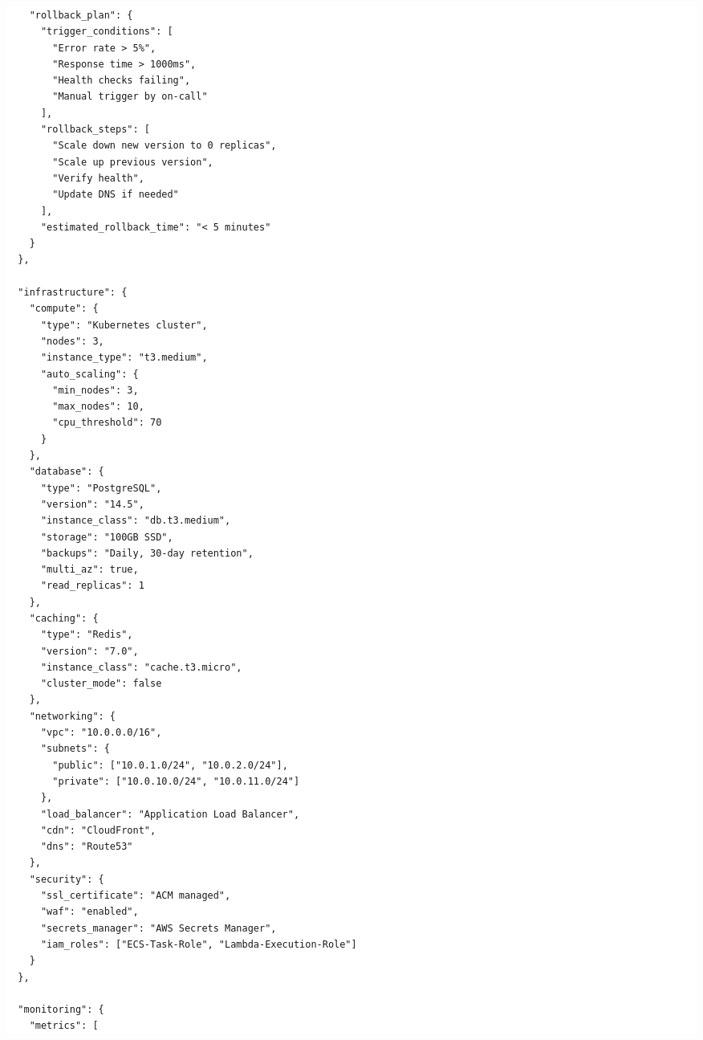 ```
    "rollback_plan": {
      "trigger_conditions": [
        "Error rate > 5%",
        "Response time > 1000ms",
        "Health checks failing",
        "Manual trigger by on-call"
      ],
      "rollback_steps": [
        "Scale down new version to 0 replicas",
        "Scale up previous version",
        "Verify health",
        "Update DNS if needed"
      ],
      "estimated_rollback_time": "< 5 minutes"
    }
  },
  
  "infrastructure": {
    "compute": {
      "type": "Kubernetes cluster",
      "nodes": 3,
      "instance_type": "t3.medium",
      "auto_scaling": {
        "min_nodes": 3,
        "max_nodes": 10,
        "cpu_threshold": 70
      }
    },
    "database": {
      "type": "PostgreSQL",
      "version": "14.5",
      "instance_class": "db.t3.medium",
      "storage": "100GB SSD",
      "backups": "Daily, 30-day retention",
      "multi_az": true,
      "read_replicas": 1
    },
    "caching": {
      "type": "Redis",
      "version": "7.0",
      "instance_class": "cache.t3.micro",
      "cluster_mode": false
    },
    "networking": {
      "vpc": "10.0.0.0/16",
      "subnets": {
        "public": ["10.0.1.0/24", "10.0.2.0/24"],
        "private": ["10.0.10.0/24", "10.0.11.0/24"]
      },
      "load_balancer": "Application Load Balancer",
      "cdn": "CloudFront",
      "dns": "Route53"
    },
    "security": {
      "ssl_certificate": "ACM managed",
      "waf": "enabled",
      "secrets_manager": "AWS Secrets Manager",
      "iam_roles": ["ECS-Task-Role", "Lambda-Execution-Role"]
    }
  },
  
  "monitoring": {
    "metrics": [
```